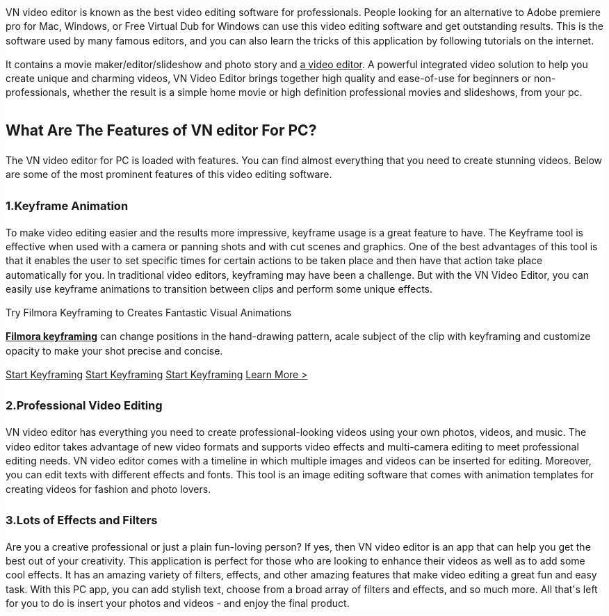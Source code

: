 VN video editor is known as the best video editing software for professionals. People looking for an alternative to Adobe premiere pro for Mac, Windows, or Free Virtual Dub for Windows can use this video editing software and get outstanding results. This is the software used by many famous editors, and you can also learn the tricks of this application by following tutorials on the internet.

It contains a movie maker/editor/slideshow and photo story and [a video editor](https://tools.techidaily.com/wondershare/filmora/download/). A powerful integrated video solution to help you create unique and charming videos, VN Video Editor brings together high quality and ease-of-use for beginners or non-professionals, whether the result is a simple home movie or high definition professional movies and slideshows, from your pc.

## **What Are The Features of VN editor For PC?**

The VN video editor for PC is loaded with features. You can find almost everything that you need to create stunning videos. Below are some of the most prominent features of this video editing software.

### 1.Keyframe Animation

To make video editing easier and the results more impressive, keyframe usage is a great feature to have. The Keyframe tool is effective when used with a camera or panning shots and with cut scenes and graphics. One of the best advantages of this tool is that it enables the user to set specific times for certain actions to be taken place and then have that action take place automatically for you. In traditional video editors, keyframing may have been a challenge. But with the VN Video Editor, you can easily use keyframe animations to transition between clips and perform some unique effects.

Try Filmora Keyframing to Creates Fantastic Visual Animations

[**Filmora keyframing**](https://tools.techidaily.com/wondershare/filmora/download/) can change positions in the hand-drawing pattern, acale subject of the clip with keyframing and customize opacity to make your shot precise and concise.

[Start Keyframing](https://tools.techidaily.com/wondershare/filmora/download/) [Start Keyframing](https://tools.techidaily.com/wondershare/filmora/download/) [Start Keyframing](https://tools.techidaily.com/wondershare/filmora/download/) [Learn More >](https://tools.techidaily.com/wondershare/filmora/download/)

### 2.Professional Video Editing

VN video editor has everything you need to create professional-looking videos using your own photos, videos, and music. The video editor takes advantage of new video formats and supports video effects and multi-camera editing to meet professional editing needs. VN video editor comes with a timeline in which multiple images and videos can be inserted for editing. Moreover, you can edit texts with different effects and fonts. This tool is an image editing software that comes with animation templates for creating videos for fashion and photo lovers.

### 3.Lots of Effects and Filters

Are you a creative professional or just a plain fun-loving person? If yes, then VN video editor is an app that can help you get the best out of your creativity. This application is perfect for those who are looking to enhance their videos as well as to add some cool effects. It has an amazing variety of filters, effects, and other amazing features that make video editing a great fun and easy task. With this PC app, you can add stylish text, choose from a broad array of filters and effects, and so much more. All that's left for you to do is insert your photos and videos - and enjoy the final product.
